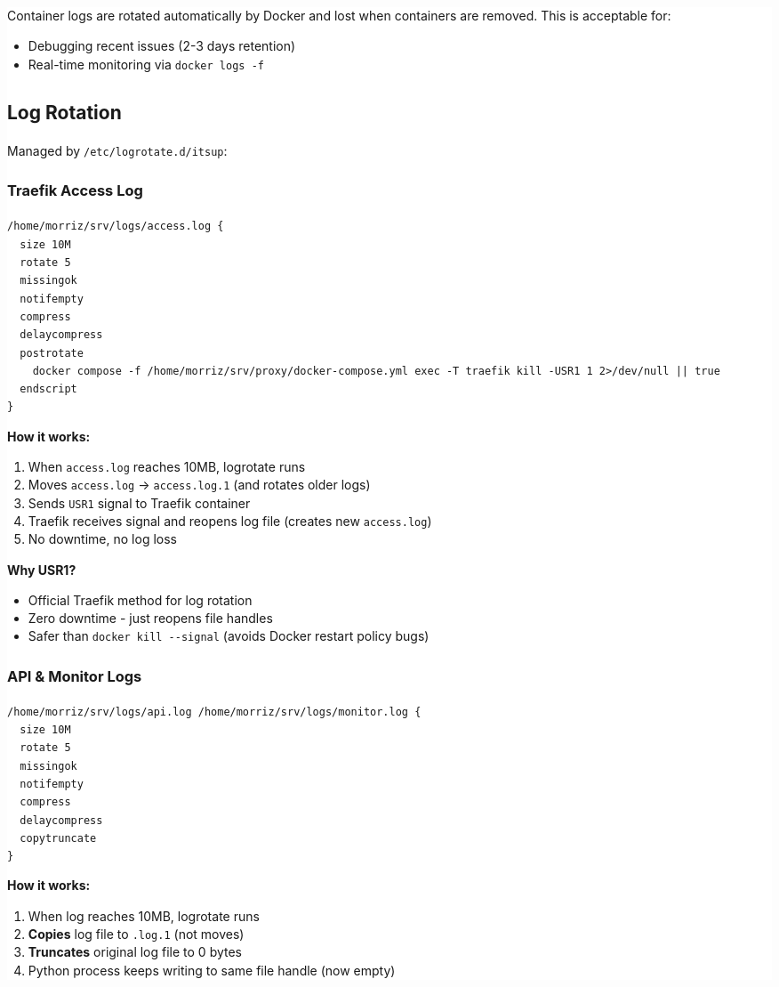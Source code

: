 Container logs are rotated automatically by Docker and lost when containers are removed. This is acceptable for:
- Debugging recent issues (2-3 days retention)
- Real-time monitoring via `docker logs -f`

## Log Rotation

Managed by `/etc/logrotate.d/itsup`:

### Traefik Access Log
```
/home/morriz/srv/logs/access.log {
  size 10M
  rotate 5
  missingok
  notifempty
  compress
  delaycompress
  postrotate
    docker compose -f /home/morriz/srv/proxy/docker-compose.yml exec -T traefik kill -USR1 1 2>/dev/null || true
  endscript
}
```

**How it works:**
1. When `access.log` reaches 10MB, logrotate runs
2. Moves `access.log` → `access.log.1` (and rotates older logs)
3. Sends `USR1` signal to Traefik container
4. Traefik receives signal and reopens log file (creates new `access.log`)
5. No downtime, no log loss

**Why USR1?**
- Official Traefik method for log rotation
- Zero downtime - just reopens file handles
- Safer than `docker kill --signal` (avoids Docker restart policy bugs)

### API & Monitor Logs
```
/home/morriz/srv/logs/api.log /home/morriz/srv/logs/monitor.log {
  size 10M
  rotate 5
  missingok
  notifempty
  compress
  delaycompress
  copytruncate
}
```

**How it works:**
1. When log reaches 10MB, logrotate runs
2. **Copies** log file to `.log.1` (not moves)
3. **Truncates** original log file to 0 bytes
4. Python process keeps writing to same file handle (now empty)
